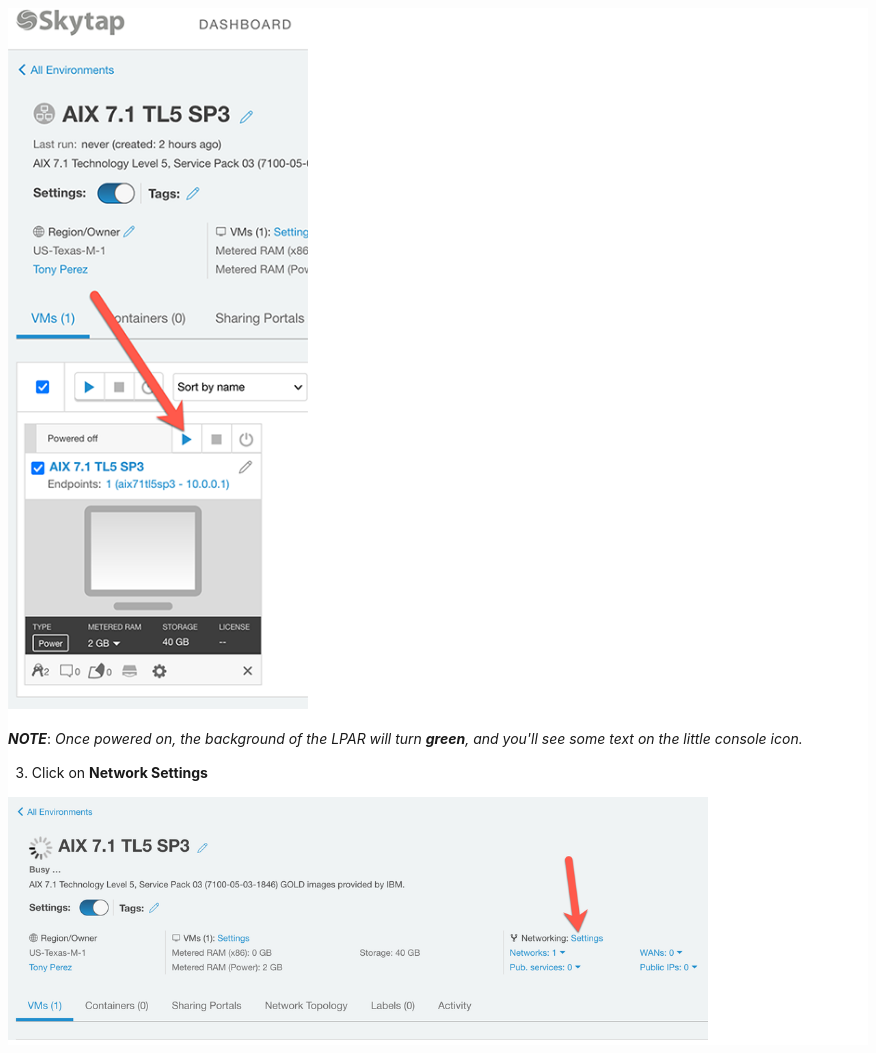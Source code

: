 <img src="https://raw.githubusercontent.com/skytap/well-architected-framework/master/operations/connectivity/ExpressRoute/media/image41.png" width="300">

***NOTE***: *Once powered on, the background of the LPAR will turn **green**, and you'll see some text on the little console icon.*

3. Click on **Network Settings**

<img src="https://raw.githubusercontent.com/skytap/well-architected-framework/master/operations/connectivity/ExpressRoute/media/image34.png" width="700">
